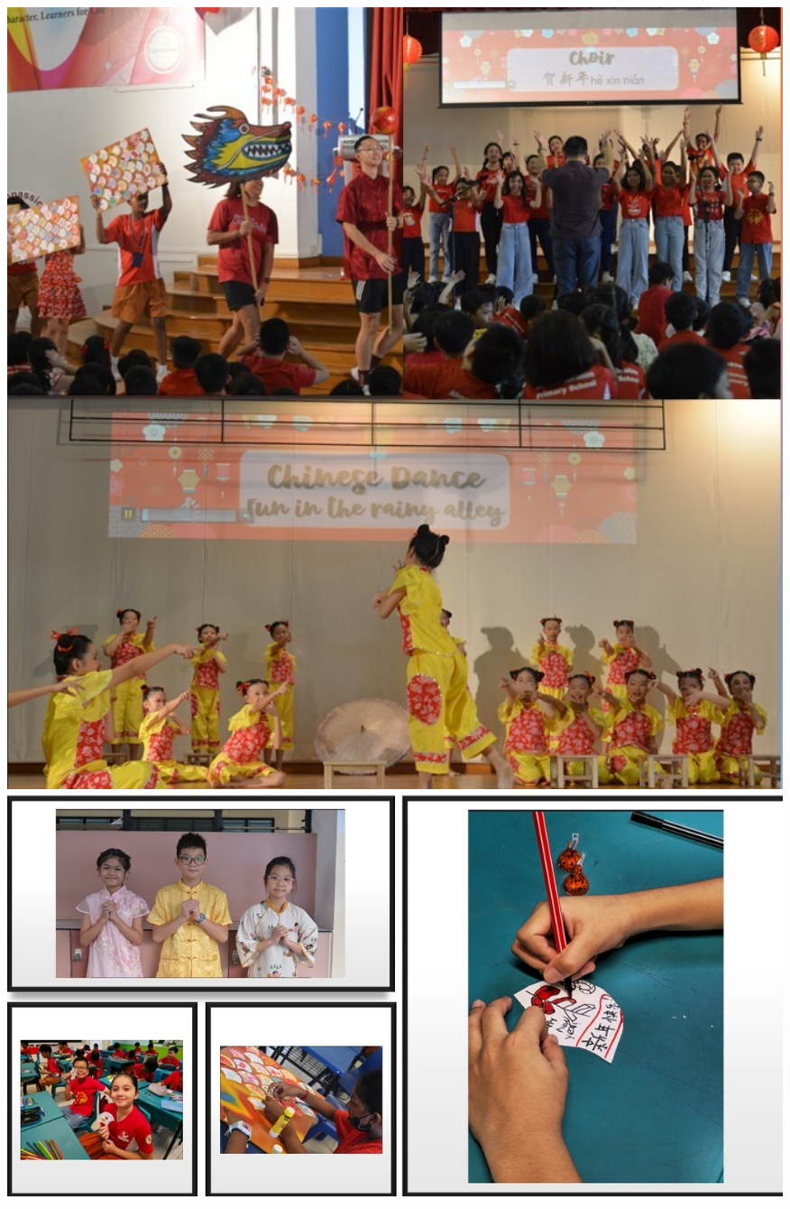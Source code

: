 <img style="width: 100%" height="auto" width="100%" alt="" src="/images/CNY_2.jpg">
</div>
<div class="isomer-image-wrapper">
<img style="width: 100%" height="auto" width="100%" alt="" src="/images/CNY_1.jpg">
</div>